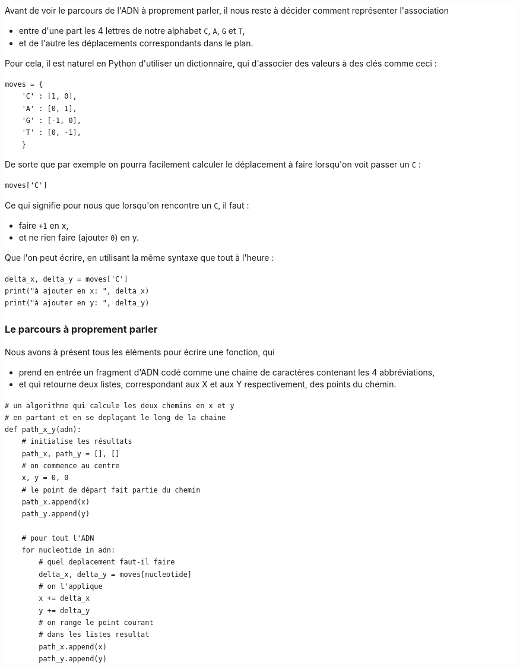 Avant de voir le parcours de l'ADN à proprement parler, il nous reste à décider comment représenter l'association 

* entre d'une part les 4 lettres de notre alphabet `C`, `A`, `G` et `T`,
* et de l'autre les déplacements correspondants dans le plan.

Pour cela, il est naturel en Python d'utiliser un dictionnaire, qui d'associer des valeurs à des clés comme ceci&nbsp;:

```{code-cell} ipython3
moves = {
    'C' : [1, 0],
    'A' : [0, 1],
    'G' : [-1, 0],
    'T' : [0, -1],
    }
```

De sorte que par exemple on pourra facilement calculer le déplacement à faire lorsqu'on voit passer un `C`&nbsp;:

```{code-cell} ipython3
moves['C']
```

Ce qui signifie pour nous que lorsqu'on rencontre un `C`, il faut&nbsp;:

 * faire `+1` en x, 
 * et ne rien faire (ajouter `0`) en y.

Que l'on peut écrire, en utilisant la même syntaxe que tout à l'heure&nbsp;:

```{code-cell} ipython3
delta_x, delta_y = moves['C']
print("à ajouter en x: ", delta_x)
print("à ajouter en y: ", delta_y)
```

### Le parcours à proprement parler

Nous avons à présent tous les éléments pour écrire une fonction, qui

* prend en entrée un fragment d'ADN codé comme une chaine de caractères contenant les 4 abbréviations,
* et qui retourne deux listes, correspondant aux X et aux Y respectivement, des points du chemin.

```{code-cell} ipython3
# un algorithme qui calcule les deux chemins en x et y
# en partant et en se deplaçant le long de la chaine
def path_x_y(adn):
    # initialise les résultats
    path_x, path_y = [], []
    # on commence au centre
    x, y = 0, 0
    # le point de départ fait partie du chemin
    path_x.append(x)
    path_y.append(y)

    # pour tout l'ADN
    for nucleotide in adn:
        # quel deplacement faut-il faire
        delta_x, delta_y = moves[nucleotide]
        # on l'applique
        x += delta_x
        y += delta_y
        # on range le point courant
        # dans les listes resultat
        path_x.append(x)
        path_y.append(y)

```